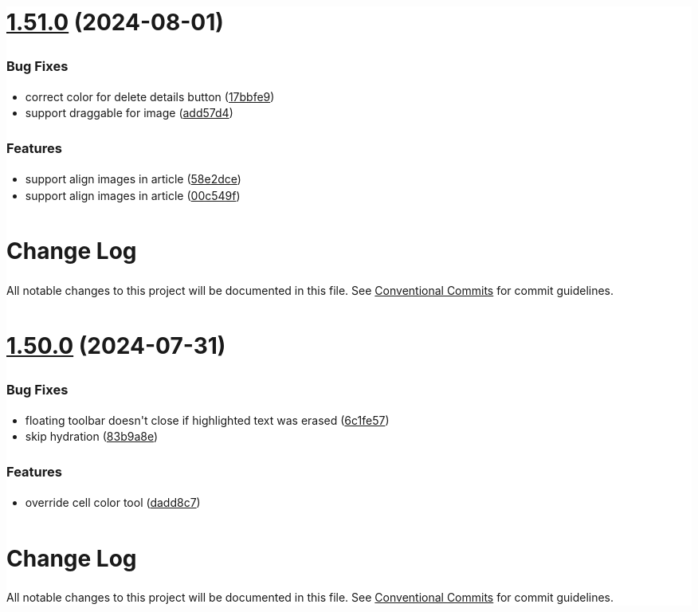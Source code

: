 # [1.51.0](https://github.com/taiga-family/tui-editor/compare/v1.50.0...v1.51.0) (2024-08-01)

### Bug Fixes

- correct color for delete details button
  ([17bbfe9](https://github.com/taiga-family/tui-editor/commit/17bbfe9a0904de1b903c018829209c2f71861c22))
- support draggable for image
  ([add57d4](https://github.com/taiga-family/tui-editor/commit/add57d43441212c2fce6e4041000afe09014d368))

### Features

- support align images in article
  ([58e2dce](https://github.com/taiga-family/tui-editor/commit/58e2dceec10c3f7b22c6ed5f841729ab4fec2da6))
- support align images in article
  ([00c549f](https://github.com/taiga-family/tui-editor/commit/00c549f424c96d1aaf7744dd4a69e01a2c608ae8))

# Change Log

All notable changes to this project will be documented in this file. See
[Conventional Commits](https://conventionalcommits.org) for commit guidelines.

# [1.50.0](https://github.com/taiga-family/tui-editor/compare/v1.49.0...v1.50.0) (2024-07-31)

### Bug Fixes

- floating toolbar doesn't close if highlighted text was erased
  ([6c1fe57](https://github.com/taiga-family/tui-editor/commit/6c1fe57b0715dc5b900bf0c4533aedfd9cee6751))
- skip hydration ([83b9a8e](https://github.com/taiga-family/tui-editor/commit/83b9a8e90d125f4f31810cd9a4f4173c0b8d2691))

### Features

- override cell color tool
  ([dadd8c7](https://github.com/taiga-family/tui-editor/commit/dadd8c7bf3dc3af7a21f6315587d4e06bdd064a0))

# Change Log

All notable changes to this project will be documented in this file. See
[Conventional Commits](https://conventionalcommits.org) for commit guidelines.
